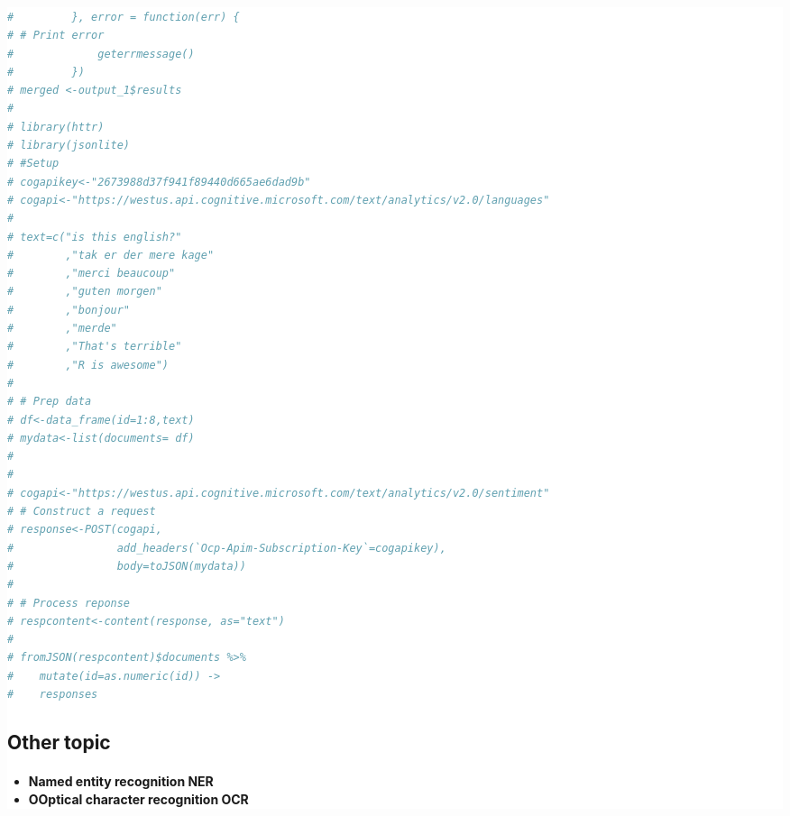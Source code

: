 ```r
#         }, error = function(err) {
# # Print error
#             geterrmessage()
#         })
# merged <-output_1$results
# 
# library(httr)
# library(jsonlite)
# #Setup
# cogapikey<-"2673988d37f941f89440d665ae6dad9b"
# cogapi<-"https://westus.api.cognitive.microsoft.com/text/analytics/v2.0/languages"
# 
# text=c("is this english?"
#        ,"tak er der mere kage"
#        ,"merci beaucoup"
#        ,"guten morgen"
#        ,"bonjour"
#        ,"merde"
#        ,"That's terrible"
#        ,"R is awesome")
# 
# # Prep data
# df<-data_frame(id=1:8,text)
# mydata<-list(documents= df)
# 
# 
# cogapi<-"https://westus.api.cognitive.microsoft.com/text/analytics/v2.0/sentiment"
# # Construct a request
# response<-POST(cogapi, 
#                add_headers(`Ocp-Apim-Subscription-Key`=cogapikey),
#                body=toJSON(mydata))
# 
# # Process reponse
# respcontent<-content(response, as="text")
# 
# fromJSON(respcontent)$documents %>%
#    mutate(id=as.numeric(id)) ->
#    responses
```


## Other topic

  - **Named entity recognition NER**
  - **OOptical character recognition OCR**






















